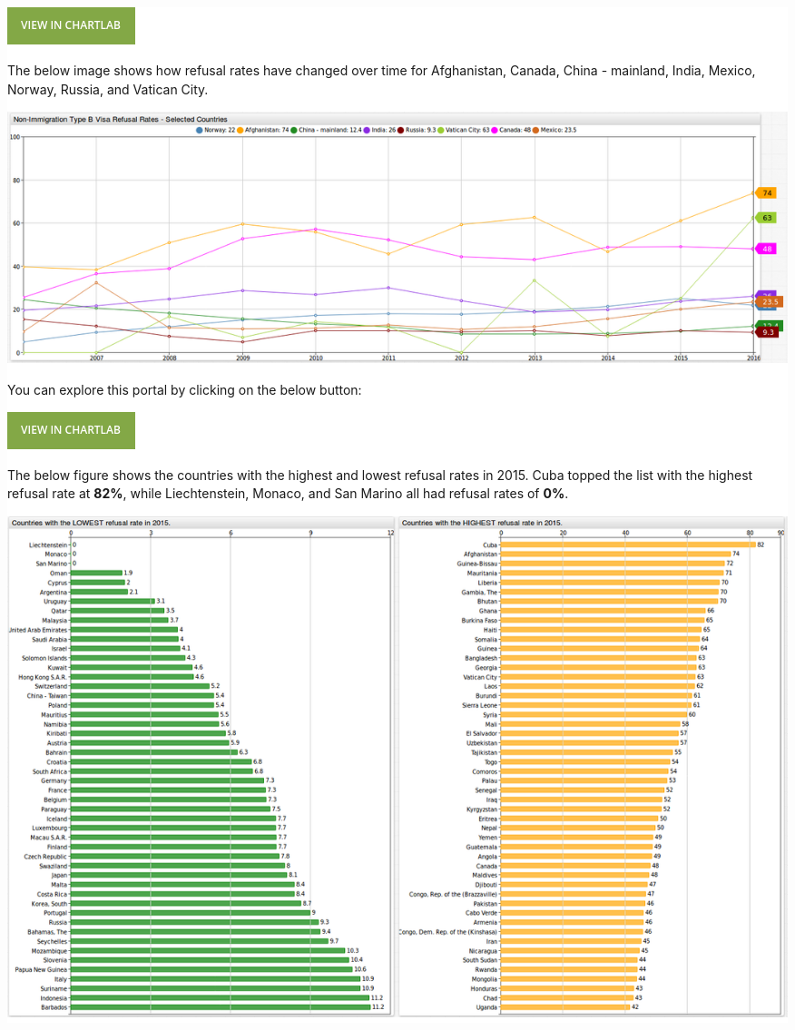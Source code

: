 [![View in ChartLab](./images/button.png)](https://apps.axibase.com/chartlab/8c9bb9cc/4/#fullscreen)

The below image shows how refusal rates have changed over time for Afghanistan, Canada, China - mainland, India, Mexico, Norway, Russia, and Vatican City.

![Figure4](./images/Figure4.png)

You can explore this portal by clicking on the below button:

[![View in ChartLab](./images/button.png)](https://apps.axibase.com/chartlab/8c9bb9cc/5/#fullscreen)

The below figure shows the countries with the highest and lowest refusal rates in 2015. Cuba topped the list with the highest refusal rate at **82%**, while Liechtenstein, Monaco, and
San Marino all had refusal rates of **0%**.

![Figure3](./images/Figure3.png)
